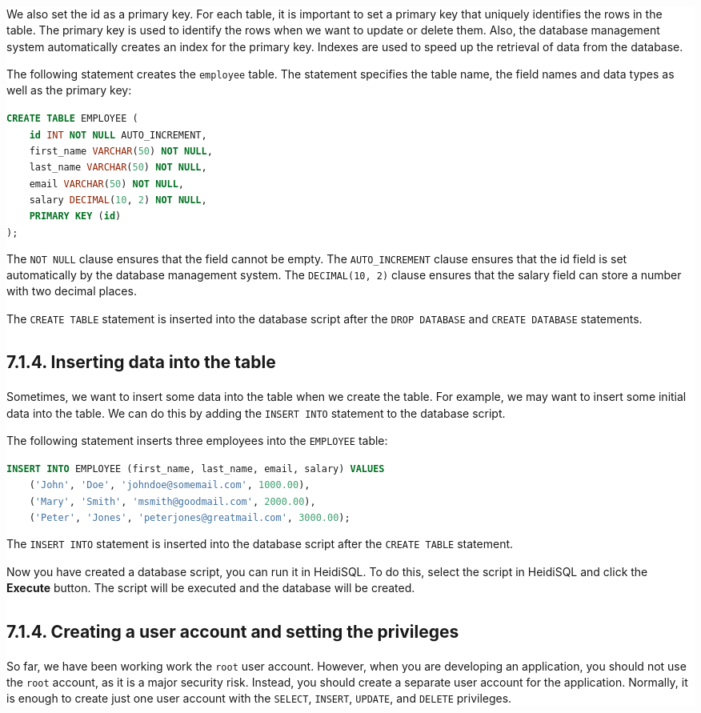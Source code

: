 We also set the id as a primary key. For each table, it is important to set a primary key that uniquely identifies the rows in the table.
The primary key is used to identify the rows when we want to update or delete them. Also, the database management system automatically
creates an index for the primary key. Indexes are used to speed up the retrieval of data from the database.

The following statement creates the `employee` table. The statement specifies the table name, the field names and data types as well as the primary key:

```sql
CREATE TABLE EMPLOYEE (
    id INT NOT NULL AUTO_INCREMENT,
    first_name VARCHAR(50) NOT NULL,
    last_name VARCHAR(50) NOT NULL,
    email VARCHAR(50) NOT NULL,
    salary DECIMAL(10, 2) NOT NULL,
    PRIMARY KEY (id)
);
```
The `NOT NULL` clause ensures that the field cannot be empty. The `AUTO_INCREMENT` clause ensures that the id field is set automatically by the database management system. The `DECIMAL(10, 2)` clause ensures that the salary field can store a number with two decimal places.

The `CREATE TABLE` statement is inserted into the database script after the `DROP DATABASE` and `CREATE DATABASE` statements.

## 7.1.4. Inserting data into the table 

Sometimes, we want to insert some data into the table when we create the table. For example, we may want to insert some
initial data into the table. We can do this by adding the `INSERT INTO` statement to the database script.

The following statement inserts three employees into the `EMPLOYEE` table:

```sql
INSERT INTO EMPLOYEE (first_name, last_name, email, salary) VALUES
    ('John', 'Doe', 'johndoe@somemail.com', 1000.00),
    ('Mary', 'Smith', 'msmith@goodmail.com', 2000.00),
    ('Peter', 'Jones', 'peterjones@greatmail.com', 3000.00); 
```

The `INSERT INTO` statement is inserted into the database script after the `CREATE TABLE` statement.

Now you have created a database script, you can run it in HeidiSQL. To do this, select the script in HeidiSQL and click the
**Execute** button. The script will be executed and the database will be created.

## 7.1.4. Creating a user account and setting the privileges

So far, we have been working work the `root` user account. However, when you are developing an application, you should not use
the `root` account, as it is a major security risk. Instead, you should create a separate user account for the application.
Normally, it is enough to create just one user account with the `SELECT`, `INSERT`, `UPDATE`, and `DELETE` privileges.
